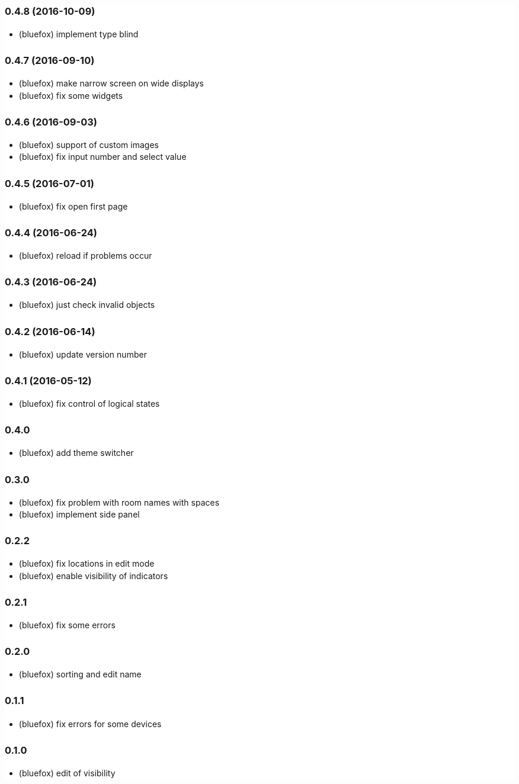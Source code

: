 ### 0.4.8 (2016-10-09)
* (bluefox) implement type blind

### 0.4.7 (2016-09-10)
* (bluefox) make narrow screen on wide displays
* (bluefox) fix some widgets

### 0.4.6 (2016-09-03)
* (bluefox) support of custom images
* (bluefox) fix input number and select value

### 0.4.5 (2016-07-01)
* (bluefox) fix open first page

### 0.4.4 (2016-06-24)
* (bluefox) reload if problems occur

### 0.4.3 (2016-06-24)
* (bluefox) just check invalid objects

### 0.4.2 (2016-06-14)
* (bluefox) update version number

### 0.4.1 (2016-05-12)
* (bluefox) fix control of logical states

### 0.4.0
* (bluefox) add theme switcher

### 0.3.0
* (bluefox) fix problem with room names with spaces
* (bluefox) implement side panel

### 0.2.2
* (bluefox) fix locations in edit mode
* (bluefox) enable visibility of indicators

### 0.2.1
* (bluefox) fix some errors

### 0.2.0
* (bluefox) sorting and edit name

### 0.1.1
* (bluefox) fix errors for some devices

### 0.1.0
* (bluefox) edit of visibility
